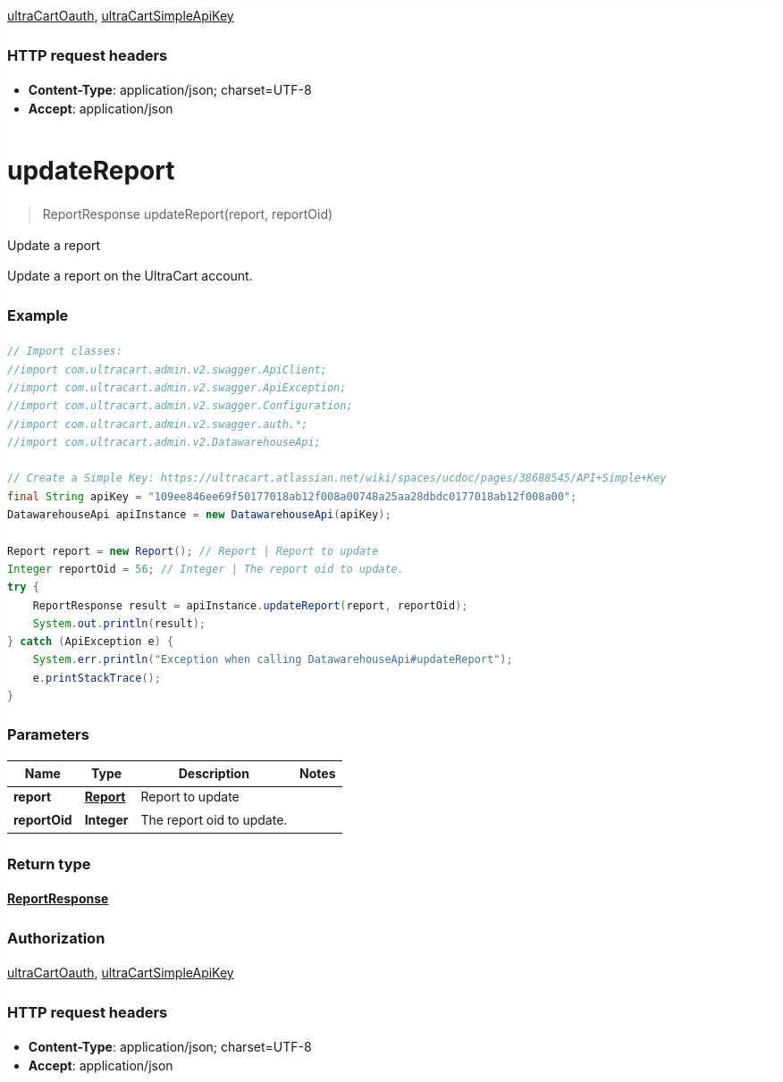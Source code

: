 [ultraCartOauth](../README.md#ultraCartOauth), [ultraCartSimpleApiKey](../README.md#ultraCartSimpleApiKey)

### HTTP request headers

 - **Content-Type**: application/json; charset=UTF-8
 - **Accept**: application/json

<a name="updateReport"></a>
# **updateReport**
> ReportResponse updateReport(report, reportOid)

Update a report

Update a report on the UltraCart account. 

### Example
```java
// Import classes:
//import com.ultracart.admin.v2.swagger.ApiClient;
//import com.ultracart.admin.v2.swagger.ApiException;
//import com.ultracart.admin.v2.swagger.Configuration;
//import com.ultracart.admin.v2.swagger.auth.*;
//import com.ultracart.admin.v2.DatawarehouseApi;

// Create a Simple Key: https://ultracart.atlassian.net/wiki/spaces/ucdoc/pages/38688545/API+Simple+Key
final String apiKey = "109ee846ee69f50177018ab12f008a00748a25aa28dbdc0177018ab12f008a00";
DatawarehouseApi apiInstance = new DatawarehouseApi(apiKey);

Report report = new Report(); // Report | Report to update
Integer reportOid = 56; // Integer | The report oid to update.
try {
    ReportResponse result = apiInstance.updateReport(report, reportOid);
    System.out.println(result);
} catch (ApiException e) {
    System.err.println("Exception when calling DatawarehouseApi#updateReport");
    e.printStackTrace();
}
```

### Parameters

Name | Type | Description  | Notes
------------- | ------------- | ------------- | -------------
 **report** | [**Report**](Report.md)| Report to update |
 **reportOid** | **Integer**| The report oid to update. |

### Return type

[**ReportResponse**](ReportResponse.md)

### Authorization

[ultraCartOauth](../README.md#ultraCartOauth), [ultraCartSimpleApiKey](../README.md#ultraCartSimpleApiKey)

### HTTP request headers

 - **Content-Type**: application/json; charset=UTF-8
 - **Accept**: application/json


